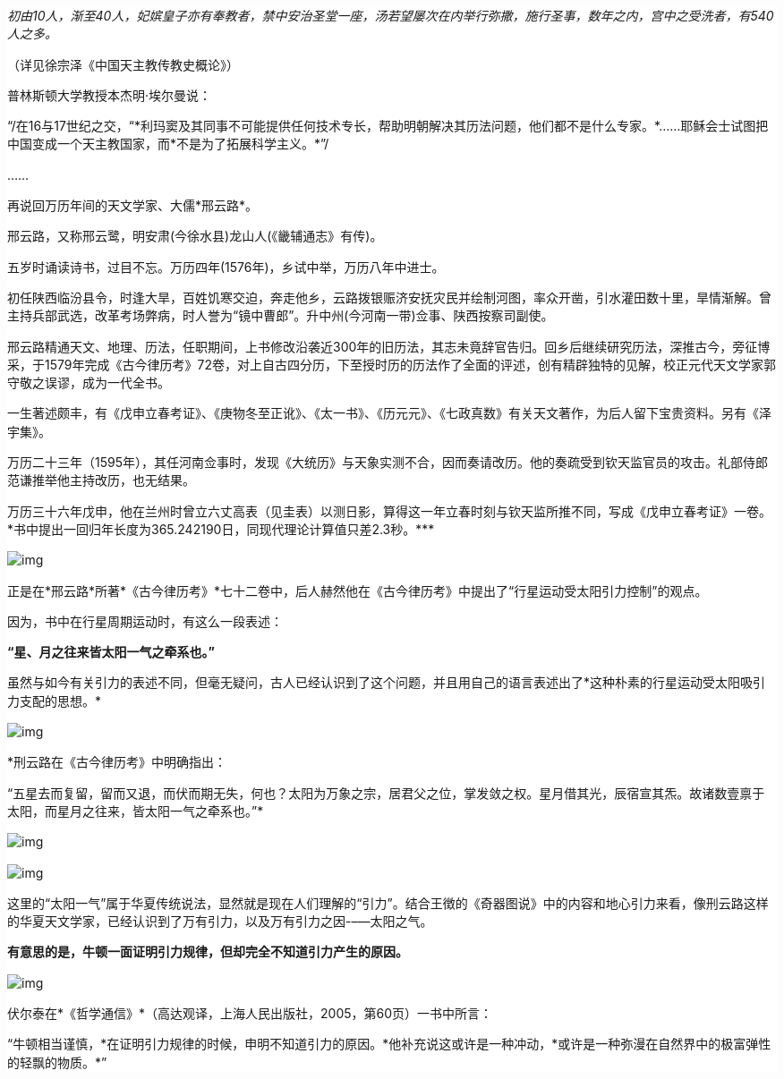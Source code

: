 *初由10人，渐至40人，妃嫔皇子亦有奉教者，禁中安治圣堂一座，汤若望屡次在内举行弥撒，施行圣事，数年之内，宫中之受洗者，有540人之多。*

（详见徐宗泽《中国天主教传教史概论》）

普林斯顿大学教授本杰明·埃尔曼说：

“/在16与17世纪之交，“\*利玛窦及其同事不可能提供任何技术专长，帮助明朝解决其历法问题，他们都不是什么专家。\*&#x2026;&#x2026;耶稣会士试图把中国变成一个天主教国家，而\*不是为了拓展科学主义。\*”/

&#x2026;&#x2026;

再说回万历年间的天文学家、大儒\*邢云路\*。

邢云路，又称邢云鹭，明安肃(今徐水县)龙山人(《畿辅通志》有传)。

五岁时诵读诗书，过目不忘。万历四年(1576年)，乡试中举，万历八年中进士。

初任陕西临汾县令，时逢大旱，百姓饥寒交迫，奔走他乡，云路拨银赈济安抚灾民并绘制河图，率众开凿，引水灌田数十里，旱情渐解。曾主持兵部武选，改革考场弊病，时人誉为“镜中曹郎”。升中州(今河南一带)佥事、陕西按察司副使。

邢云路精通天文、地理、历法，任职期间，上书修改沿袭近300年的旧历法，其志未竟辞官告归。回乡后继续研究历法，深推古今，旁征博采，于1579年完成《古今律历考》72卷，对上自古四分历，下至授时历的历法作了全面的评述，创有精辟独特的见解，校正元代天文学家郭守敬之误谬，成为一代全书。

一生著述颇丰，有《戊申立春考证》、《庚物冬至正讹》、《太一书》、《历元元》、《七政真数》有关天文著作，为后人留下宝贵资料。另有《泽宇集》。

万历二十三年（1595年），其任河南佥事时，发现《大统历》与天象实测不合，因而奏请改历。他的奏疏受到钦天监官员的攻击。礼部侍郎范谦推举他主持改历，也无结果。

万历三十六年戊申，他在兰州时曾立六丈高表（见圭表）以测日影，算得这一年立春时刻与钦天监所推不同，写成《戊申立春考证》一卷。\*书中提出一回归年长度为365.242190日，同现代理论计算值只差2.3秒。\*\*\*

![img](./img/49-5.jpeg)

正是在\*邢云路\*所著\*《古今律历考》\*七十二卷中，后人赫然他在《古今律历考》中提出了“行星运动受太阳引力控制”的观点。

因为，书中在行星周期运动时，有这么一段表述：

**“星、月之往来皆太阳一气之牵系也。”**

虽然与如今有关引力的表述不同，但毫无疑问，古人已经认识到了这个问题，并且用自己的语言表述出了\*这种朴素的行星运动受太阳吸引力支配的思想。\*

![img](./img/49-6.jpeg)

\*刑云路在《古今律历考》中明确指出：

“五星去而复留，留而又退，而伏而期无失，何也？太阳为万象之宗，居君父之位，掌发敛之权。星月借其光，辰宿宣其炁。故诸数壹禀于太阳，而星月之往来，皆太阳一气之牵系也。”\*

![img](./img/49-7.jpeg)

![img](./img/49-8.jpeg)

这里的“太阳一气”属于华夏传统说法，显然就是现在人们理解的“引力”。结合王徴的《奇器图说》中的内容和地心引力来看，像刑云路这样的华夏天文学家，已经认识到了万有引力，以及万有引力之因-&#x2013;&#x2014;太阳之气。

**有意思的是，牛顿一面证明引力规律，但却完全不知道引力产生的原因。**

![img](./img/49-9.jpeg)

伏尔泰在\*《哲学通信》\*（高达观译，上海人民出版社，2005，第60页）一书中所言：

“牛顿相当谨慎，\*在证明引力规律的时候，申明不知道引力的原因。\*他补充说这或许是一种冲动，\*或许是一种弥漫在自然界中的极富弹性的轻飘的物质。\*”
